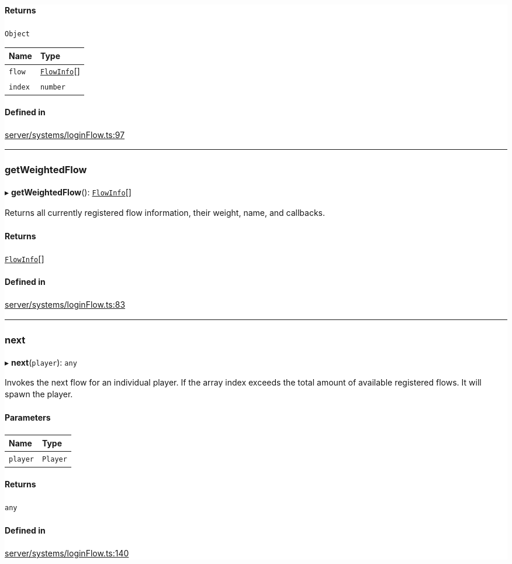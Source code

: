 #### Returns

`Object`

| Name | Type |
| :------ | :------ |
| `flow` | [`FlowInfo`](../interfaces/server_systems_loginFlow_FlowInfo.md)[] |
| `index` | `number` |

#### Defined in

[server/systems/loginFlow.ts:97](https://github.com/Stuyk/altv-athena/blob/ae8402672/src/core/server/systems/loginFlow.ts#L97)

___

### getWeightedFlow

▸ **getWeightedFlow**(): [`FlowInfo`](../interfaces/server_systems_loginFlow_FlowInfo.md)[]

Returns all currently registered flow information, their weight, name, and callbacks.

#### Returns

[`FlowInfo`](../interfaces/server_systems_loginFlow_FlowInfo.md)[]

#### Defined in

[server/systems/loginFlow.ts:83](https://github.com/Stuyk/altv-athena/blob/ae8402672/src/core/server/systems/loginFlow.ts#L83)

___

### next

▸ **next**(`player`): `any`

Invokes the next flow for an individual player.
If the array index exceeds the total amount of available registered flows.
It will spawn the player.

#### Parameters

| Name | Type |
| :------ | :------ |
| `player` | `Player` |

#### Returns

`any`

#### Defined in

[server/systems/loginFlow.ts:140](https://github.com/Stuyk/altv-athena/blob/ae8402672/src/core/server/systems/loginFlow.ts#L140)
